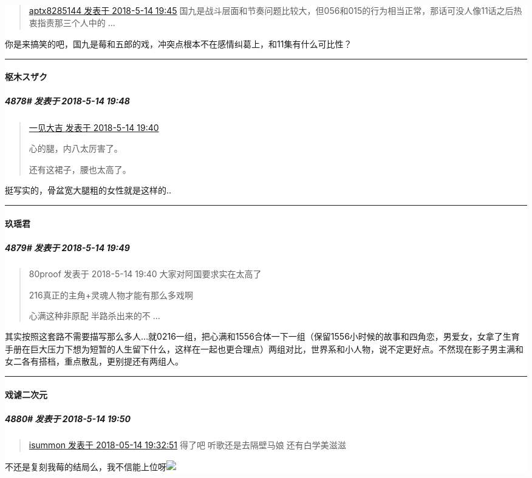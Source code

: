 

<blockquote><a href="httphttps://bbs.saraba1st.com/2b/forum.php?mod=redirect&amp;goto=findpost&amp;pid=39595456&amp;ptid=1651982" target="_blank">aptx8285144 发表于 2018-5-14 19:45</a>
国九是战斗层面和节奏问题比较大，但056和015的行为相当正常，那话可没人像11话之后热衷指责那三个人中的 ...</blockquote>
你是来搞笑的吧，国九是莓和五郎的戏，冲突点根本不在感情纠葛上，和11集有什么可比性？







-----

####  枢木スザク  
##### 4878#       发表于 2018-5-14 19:48



<blockquote><a href="httphttps://bbs.saraba1st.com/2b/forum.php?mod=redirect&amp;goto=findpost&amp;pid=39595416&amp;ptid=1651982" target="_blank">一见大吉 发表于 2018-5-14 19:40</a>

心的腿，内八太厉害了。

还有这裙子，腰也太高了。</blockquote>
挺写实的，骨盆宽大腿粗的女性就是这样的..







-----

####  玖瑶君  
##### 4879#       发表于 2018-5-14 19:49



<blockquote>80proof 发表于 2018-5-14 19:40
大家对阿国要求实在太高了

216真正的主角+灵魂人物才能有那么多戏啊

心满这种非原配 半路杀出来的不 ...</blockquote>
其实按照这套路不需要描写那么多人…就0216一组，把心满和1556合体一下一组（保留1556小时候的故事和四角恋，男爱女，女拿了生育手册在巨大压力下想为短暂的人生留下什么，这样在一起也更合理点）两组对比，世界系和小人物，说不定更好点。不然现在影子男主满和女二各有搭档，重点散乱，更别提还有两组人。







-----

####  戏谑二次元  
##### 4880#       发表于 2018-5-14 19:50



<blockquote><a href="httphttps://bbs.saraba1st.com/2b/forum.php?mod=redirect&amp;goto=findpost&amp;pid=39595330&amp;ptid=1651982" target="_blank">isummon 发表于 2018-05-14 19:32:51</a>
得了吧 听歌还是去隔壁马娘 还有白学美滋滋</blockquote>不还是复刻我莓的结局么，我不信能上位呀<img src="https://static.saraba1st.com/image/smiley/face2017/068.png" referrerpolicy="no-referrer">
